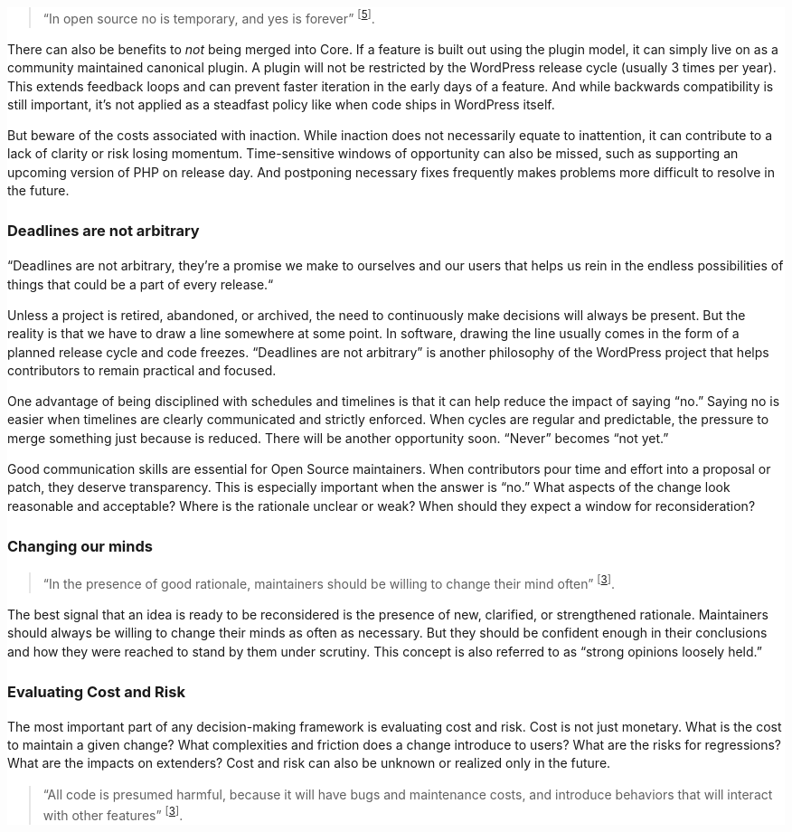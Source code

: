 > “In open source no is temporary, and yes is forever” <sup>[[5](https://aaron.jorb.in/five-lessons-from-eight-years-as-a-wordpress-core-committer/)]</sup>.

There can also be benefits to *not* being merged into Core. If a feature is built out using the plugin model, it can simply live on as a community maintained canonical plugin. A plugin will not be restricted by the WordPress release cycle (usually 3 times per year). This extends feedback loops and can prevent faster iteration in the early days of a feature. And while backwards compatibility is still important, it’s not applied as a steadfast policy like when code ships in WordPress itself.

But beware of the costs associated with inaction. While inaction does not necessarily equate to inattention, it can contribute to a lack of clarity or risk losing momentum. Time-sensitive windows of opportunity can also be missed, such as supporting an upcoming version of PHP on release day. And postponing necessary fixes frequently makes problems more difficult to resolve in the future.

### Deadlines are not arbitrary

“Deadlines are not arbitrary, they’re a promise we make to ourselves and our users that helps us rein in the endless possibilities of things that could be a part of every release.“

Unless a project is retired, abandoned, or archived, the need to continuously make decisions will always be present. But the reality is that we have to draw a line somewhere at some point. In software, drawing the line usually comes in the form of a planned release cycle and code freezes. “Deadlines are not arbitrary” is another philosophy of the WordPress project that helps contributors to remain practical and focused.

One advantage of being disciplined with schedules and timelines is that it can help reduce the impact of saying “no.” Saying no is easier when timelines are clearly communicated and strictly enforced. When cycles are regular and predictable, the pressure to merge something just because is reduced. There will be another opportunity soon. “Never” becomes “not yet.”

Good communication skills are essential for Open Source maintainers. When contributors pour time and effort into a proposal or patch, they deserve transparency. This is especially important when the answer is “no.” What aspects of the change look reasonable and acceptable? Where is the rationale unclear or weak? When should they expect a window for reconsideration?

### Changing our minds

> “In the presence of good rationale, maintainers should be willing to change their mind often” <sup>[[3](https://ometer.com/features.html)]</sup>.

The best signal that an idea is ready to be reconsidered is the presence of new, clarified, or strengthened rationale. Maintainers should always be willing to change their minds as often as necessary. But they should be confident enough in their conclusions and how they were reached to stand by them under scrutiny. This concept is also referred to as “strong opinions loosely held.”

### Evaluating Cost and Risk

The most important part of any decision-making framework is evaluating cost and risk. Cost is not just monetary. What is the cost to maintain a given change? What complexities and friction does a change introduce to users? What are the risks for regressions? What are the impacts on extenders? Cost and risk can also be unknown or realized only in the future.

> “All code is presumed harmful, because it will have bugs and maintenance costs, and introduce behaviors that will interact with other features” <sup>[[3](https://ometer.com/features.html)]</sup>.
